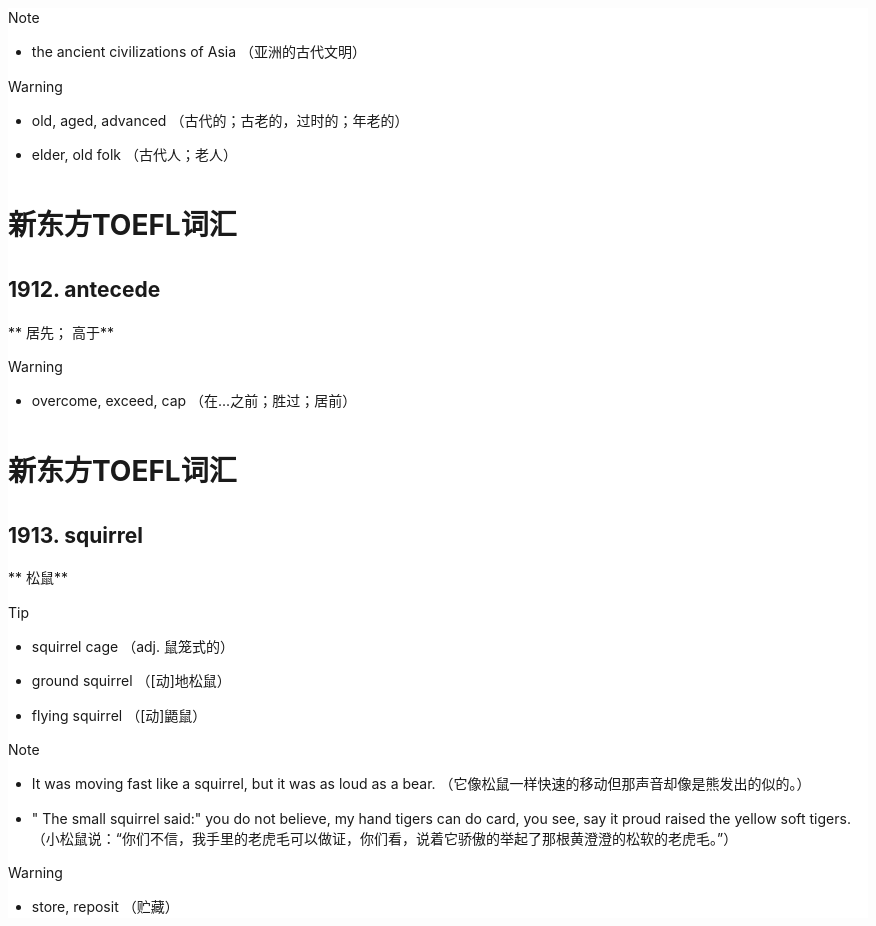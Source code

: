 > [!NOTE]
>
> - the ancient civilizations of Asia （亚洲的古代文明）
>

> [!WARNING]
>
> - old, aged, advanced （古代的；古老的，过时的；年老的）
>
> - elder, old folk （古代人；老人）
>

# 新东方TOEFL词汇

## 1912. antecede

** 居先； 高于**

> [!WARNING]
>
> - overcome, exceed, cap （在...之前；胜过；居前）
>

# 新东方TOEFL词汇

## 1913. squirrel

** 松鼠**

> [!TIP]
>
> - squirrel cage （adj. 鼠笼式的）
>
> - ground squirrel （[动]地松鼠）
>
> - flying squirrel （[动]鼯鼠）
>

> [!NOTE]
>
> - It was moving fast like a squirrel, but it was as loud as a bear. （它像松鼠一样快速的移动但那声音却像是熊发出的似的。）
>
> - " The small squirrel said:" you do not believe, my hand tigers can do card, you see, say it proud raised the yellow soft tigers. （小松鼠说：“你们不信，我手里的老虎毛可以做证，你们看，说着它骄傲的举起了那根黄澄澄的松软的老虎毛。”）
>

> [!WARNING]
>
> - store, reposit （贮藏）
>
